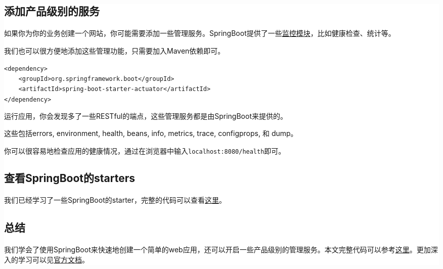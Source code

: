 ## 添加产品级别的服务

如果你为你的业务创建一个网站，你可能需要添加一些管理服务。SpringBoot提供了一些[监控模块](http://docs.spring.io/spring-boot/docs/1.5.1.RELEASE/reference/htmlsingle/#production-ready)，比如健康检查、统计等。

我们也可以很方便地添加这些管理功能，只需要加入Maven依赖即可。

```
<dependency>
    <groupId>org.springframework.boot</groupId>
    <artifactId>spring-boot-starter-actuator</artifactId>
</dependency>
```

运行应用，你会发现多了一些RESTful的端点，这些管理服务都是由SpringBoot来提供的。

这些包括errors, environment, health, beans, info, metrics, trace, configprops, 和 dump。

你可以很容易地检查应用的健康情况，通过在浏览器中输入`localhost:8080/health`即可。

## 查看SpringBoot的starters

我们已经学习了一些SpringBoot的starter，完整的代码可以查看[这里](http://docs.spring.io/spring-boot/docs/1.5.1.RELEASE/reference/htmlsingle/#using-boot-starter)。

## 总结

我们学会了使用SpringBoot来快速地创建一个简单的web应用，还可以开启一些产品级别的管理服务。本文完整代码可以参考[这里](https://github.com/spring-guides/gs-spring-boot)。更加深入的学习可以见[官方文档](http://docs.spring.io/spring-boot/docs/1.5.1.RELEASE/reference/htmlsingle/)。
